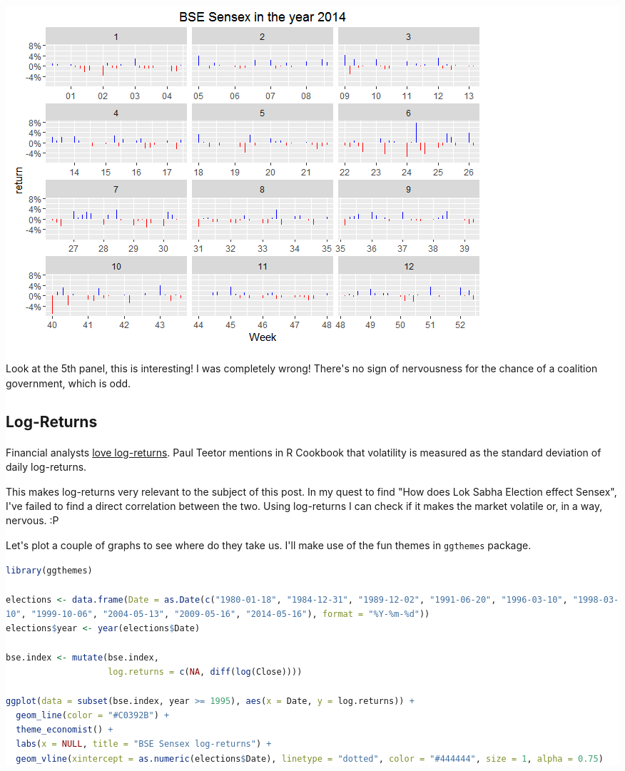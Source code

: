 ![](/images/figure-markdown_github/changes%20in%20year%202014-1.png)

Look at the 5th panel, this is interesting! I was completely wrong! There's no sign of nervousness for the chance of a coalition government, which is odd.

Log-Returns
-----------

Financial analysts [love log-returns](https://quantivity.wordpress.com/2011/02/21/why-log-returns/). Paul Teetor mentions in R Cookbook that volatility is measured as the standard deviation of daily log-returns.

This makes log-returns very relevant to the subject of this post. In my quest to find "How does Lok Sabha Election effect Sensex", I've failed to find a direct correlation between the two. Using log-returns I can check if it makes the market volatile or, in a way, nervous. :P

Let's plot a couple of graphs to see where do they take us. I'll make use of the fun themes in `ggthemes` package.

``` r
library(ggthemes)

elections <- data.frame(Date = as.Date(c("1980-01-18", "1984-12-31", "1989-12-02", "1991-06-20", "1996-03-10", "1998-03-10", "1999-10-06", "2004-05-13", "2009-05-16", "2014-05-16"), format = "%Y-%m-%d"))
elections$year <- year(elections$Date)

bse.index <- mutate(bse.index,
                    log.returns = c(NA, diff(log(Close))))

ggplot(data = subset(bse.index, year >= 1995), aes(x = Date, y = log.returns)) +
  geom_line(color = "#C0392B") +
  theme_economist() +
  labs(x = NULL, title = "BSE Sensex log-returns") +
  geom_vline(xintercept = as.numeric(elections$Date), linetype = "dotted", color = "#444444", size = 1, alpha = 0.75)
```
